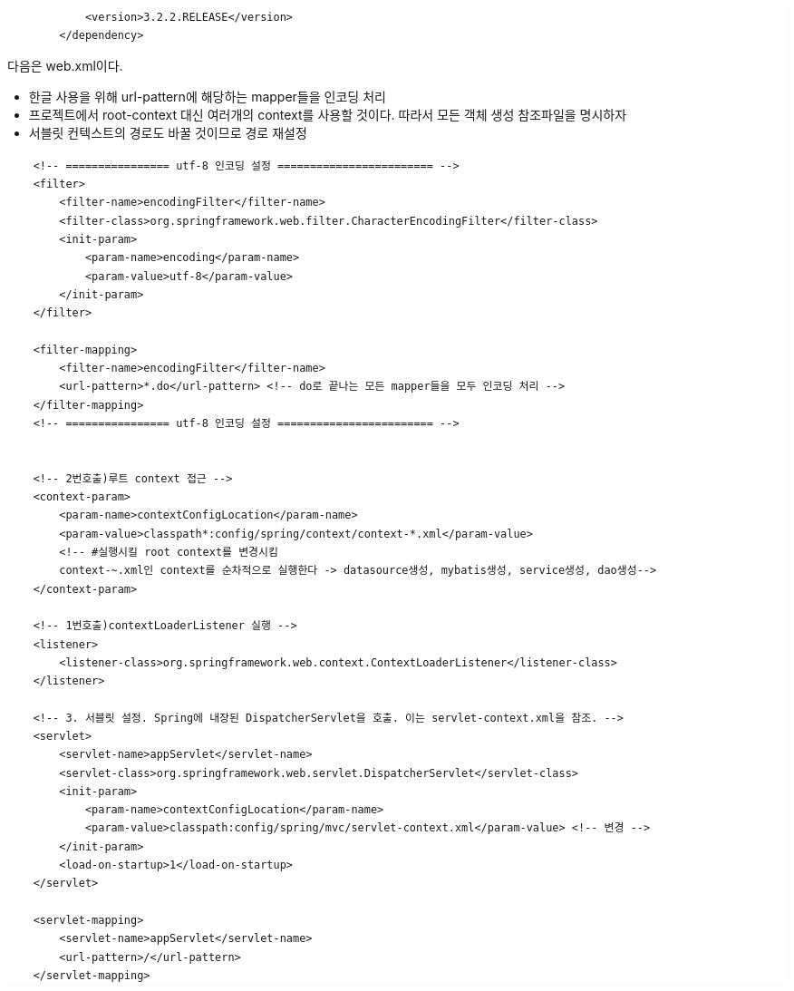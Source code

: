 ```
		    <version>3.2.2.RELEASE</version>
		</dependency>        
```

다음은 web.xml이다. 
- 한글 사용을 위해 url-pattern에 해당하는 mapper들을 인코딩 처리
- 프로젝트에서 root-context 대신 여러개의 context를 사용할 것이다. 따라서 모든 객체 생성 참조파일을 명시하자
- 서블릿 컨텍스트의 경로도 바꿀 것이므로 경로 재설정
```
	<!-- ================ utf-8 인코딩 설정 ======================== -->
	<filter>
		<filter-name>encodingFilter</filter-name>
		<filter-class>org.springframework.web.filter.CharacterEncodingFilter</filter-class>
		<init-param>
			<param-name>encoding</param-name>
			<param-value>utf-8</param-value>
		</init-param>
	</filter>
	
	<filter-mapping>
		<filter-name>encodingFilter</filter-name>
		<url-pattern>*.do</url-pattern> <!-- do로 끝나는 모든 mapper들을 모두 인코딩 처리 -->
	</filter-mapping>
	<!-- ================ utf-8 인코딩 설정 ======================== -->
	
	
	<!-- 2번호출)루트 context 접근 -->
	<context-param>
		<param-name>contextConfigLocation</param-name>
		<param-value>classpath*:config/spring/context/context-*.xml</param-value>	
		<!-- #실행시킬 root context를 변경시킴 
		context-~.xml인 context를 순차적으로 실행한다 -> datasource생성, mybatis생성, service생성, dao생성-->
	</context-param>
	
	<!-- 1번호출)contextLoaderListener 실행 -->
	<listener>
		<listener-class>org.springframework.web.context.ContextLoaderListener</listener-class>
	</listener>

	<!-- 3. 서블릿 설정. Spring에 내장된 DispatcherServlet을 호출. 이는 servlet-context.xml을 참조. -->
	<servlet>
		<servlet-name>appServlet</servlet-name>
		<servlet-class>org.springframework.web.servlet.DispatcherServlet</servlet-class>
		<init-param>
			<param-name>contextConfigLocation</param-name>
			<param-value>classpath:config/spring/mvc/servlet-context.xml</param-value> <!-- 변경 -->
		</init-param>
		<load-on-startup>1</load-on-startup>
	</servlet> 
		
	<servlet-mapping>
		<servlet-name>appServlet</servlet-name>
		<url-pattern>/</url-pattern>
	</servlet-mapping>
```

